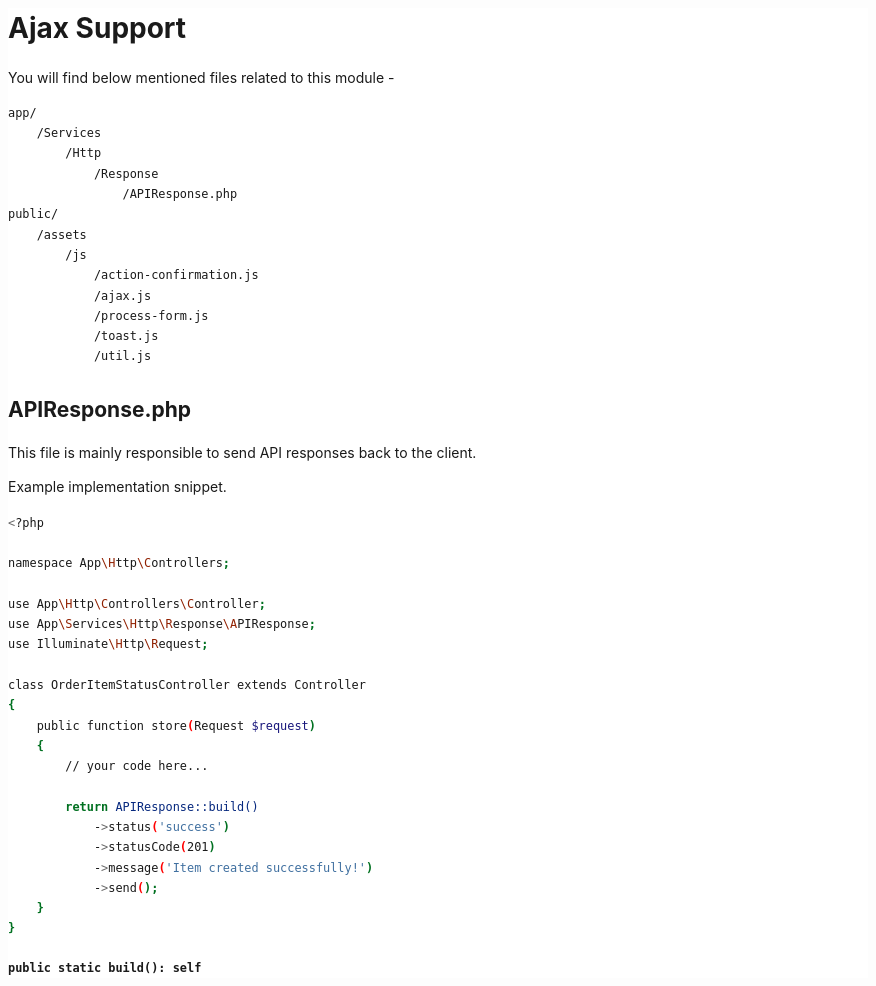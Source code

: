 # Ajax Support

You will find below mentioned files related to this module -

```bash
app/
    /Services
        /Http
            /Response
                /APIResponse.php
public/
    /assets
        /js
            /action-confirmation.js
            /ajax.js
            /process-form.js
            /toast.js
            /util.js
```

## APIResponse.php

This file is mainly responsible to send API responses back to the client.

Example implementation snippet.

```bash
<?php

namespace App\Http\Controllers;

use App\Http\Controllers\Controller;
use App\Services\Http\Response\APIResponse;
use Illuminate\Http\Request;

class OrderItemStatusController extends Controller
{
    public function store(Request $request)
    {
        // your code here...

        return APIResponse::build()
            ->status('success')
            ->statusCode(201)
            ->message('Item created successfully!')
            ->send();
    }
}

```

#### `public static build(): self`
